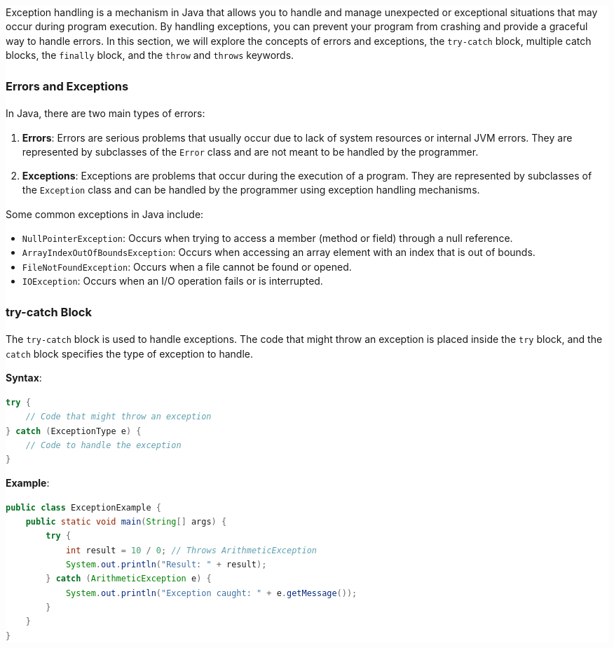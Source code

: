 Exception handling is a mechanism in Java that allows you to handle and manage unexpected or exceptional situations that may occur during program execution. By handling exceptions, you can prevent your program from crashing and provide a graceful way to handle errors. In this section, we will explore the concepts of errors and exceptions, the `try-catch` block, multiple catch blocks, the `finally` block, and the `throw` and `throws` keywords.

### Errors and Exceptions

In Java, there are two main types of errors:

1. **Errors**: Errors are serious problems that usually occur due to lack of system resources or internal JVM errors. They are represented by subclasses of the `Error` class and are not meant to be handled by the programmer.

2. **Exceptions**: Exceptions are problems that occur during the execution of a program. They are represented by subclasses of the `Exception` class and can be handled by the programmer using exception handling mechanisms.

Some common exceptions in Java include:

- `NullPointerException`: Occurs when trying to access a member (method or field) through a null reference.
- `ArrayIndexOutOfBoundsException`: Occurs when accessing an array element with an index that is out of bounds.
- `FileNotFoundException`: Occurs when a file cannot be found or opened.
- `IOException`: Occurs when an I/O operation fails or is interrupted.

### try-catch Block

The `try-catch` block is used to handle exceptions. The code that might throw an exception is placed inside the `try` block, and the `catch` block specifies the type of exception to handle.

**Syntax**:
```java
try {
    // Code that might throw an exception
} catch (ExceptionType e) {
    // Code to handle the exception
}
```

**Example**:
```java
public class ExceptionExample {
    public static void main(String[] args) {
        try {
            int result = 10 / 0; // Throws ArithmeticException
            System.out.println("Result: " + result);
        } catch (ArithmeticException e) {
            System.out.println("Exception caught: " + e.getMessage());
        }
    }
}
```
